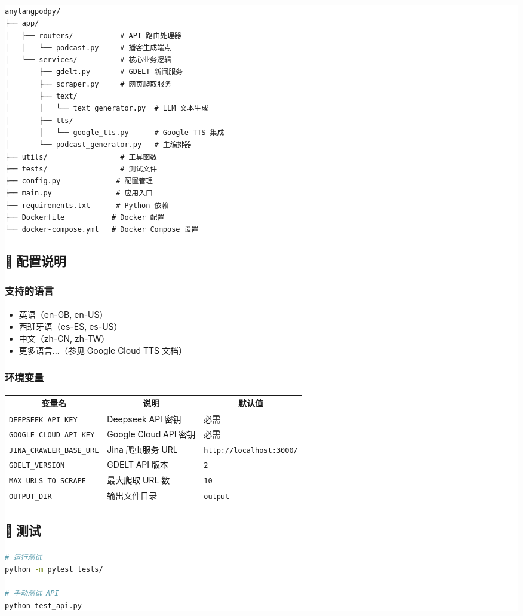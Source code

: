 ```
anylangpodpy/
├── app/
│   ├── routers/           # API 路由处理器
│   │   └── podcast.py     # 播客生成端点
│   └── services/          # 核心业务逻辑
│       ├── gdelt.py       # GDELT 新闻服务
│       ├── scraper.py     # 网页爬取服务
│       ├── text/
│       │   └── text_generator.py  # LLM 文本生成
│       ├── tts/
│       │   └── google_tts.py      # Google TTS 集成
│       └── podcast_generator.py   # 主编排器
├── utils/                 # 工具函数
├── tests/                 # 测试文件
├── config.py             # 配置管理
├── main.py               # 应用入口
├── requirements.txt      # Python 依赖
├── Dockerfile           # Docker 配置
└── docker-compose.yml   # Docker Compose 设置
```

## 🔧 配置说明

### 支持的语言

- 英语（en-GB, en-US）
- 西班牙语（es-ES, es-US）
- 中文（zh-CN, zh-TW）
- 更多语言...（参见 Google Cloud TTS 文档）

### 环境变量

| 变量名 | 说明 | 默认值 |
|--------|------|--------|
| `DEEPSEEK_API_KEY` | Deepseek API 密钥 | 必需 |
| `GOOGLE_CLOUD_API_KEY` | Google Cloud API 密钥 | 必需 |
| `JINA_CRAWLER_BASE_URL` | Jina 爬虫服务 URL | `http://localhost:3000/` |
| `GDELT_VERSION` | GDELT API 版本 | `2` |
| `MAX_URLS_TO_SCRAPE` | 最大爬取 URL 数 | `10` |
| `OUTPUT_DIR` | 输出文件目录 | `output` |

## 🧪 测试

```bash
# 运行测试
python -m pytest tests/

# 手动测试 API
python test_api.py
```
